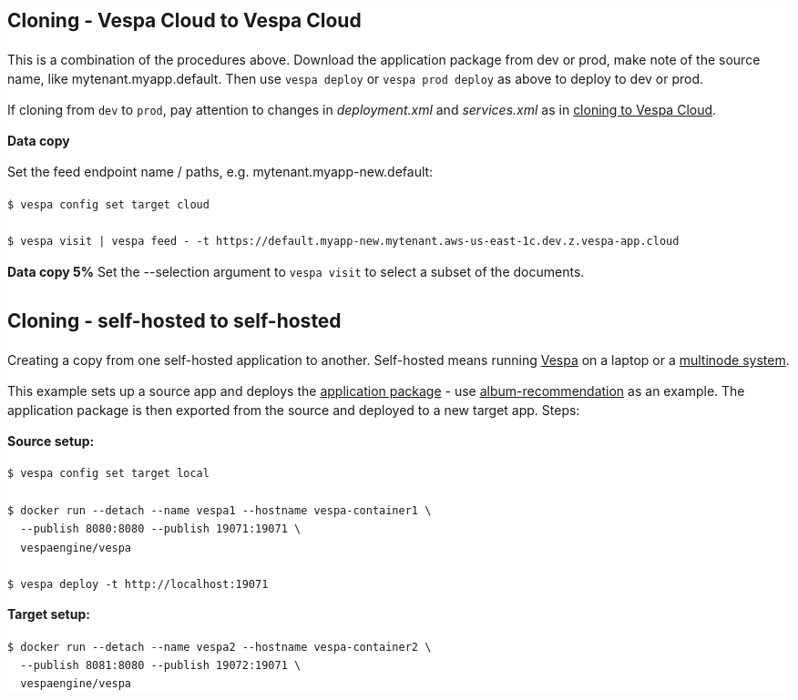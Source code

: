 

## Cloning - Vespa Cloud to Vespa Cloud
This is a combination of the procedures above.
Download the application package from dev or prod,
make note of the source name, like mytenant.myapp.default.
Then use `vespa deploy` or `vespa prod deploy` as above to deploy to dev or prod.

If cloning from `dev` to `prod`, pay attention to changes in _deployment.xml_ and _services.xml_
as in [cloning to Vespa Cloud](#cloning---self-hosted-to-vespa-cloud).

**Data copy**

Set the feed endpoint name / paths, e.g. mytenant.myapp-new.default:
```
$ vespa config set target cloud

$ vespa visit | vespa feed - -t https://default.myapp-new.mytenant.aws-us-east-1c.dev.z.vespa-app.cloud
```

**Data copy 5%**
Set the --selection argument to `vespa visit` to select a subset of the documents.




## Cloning - self-hosted to self-hosted
Creating a copy from one self-hosted application to another.
Self-hosted means running [Vespa](https://vespa.ai/) on a laptop
or a [multinode system](/en/operations/multinode-systems.html).

This example sets up a source app and deploys the [application package](https://cloud.vespa.ai/en/developer-guide) -
use [album-recommendation](https://github.com/vespa-engine/sample-apps/tree/master/album-recommendation)
as an example.
The application package is then exported from the source and deployed to a new target app.
Steps:

**Source setup:**
```
$ vespa config set target local

$ docker run --detach --name vespa1 --hostname vespa-container1 \
  --publish 8080:8080 --publish 19071:19071 \
  vespaengine/vespa

$ vespa deploy -t http://localhost:19071
```

**Target setup:**
```
$ docker run --detach --name vespa2 --hostname vespa-container2 \
  --publish 8081:8080 --publish 19072:19071 \
  vespaengine/vespa
```
